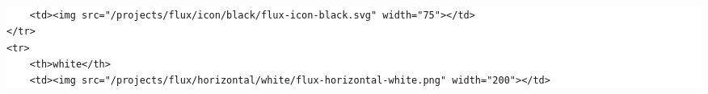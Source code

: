         <td><img src="/projects/flux/icon/black/flux-icon-black.svg" width="75"></td>
    </tr>
    <tr>
        <th>white</th>
        <td><img src="/projects/flux/horizontal/white/flux-horizontal-white.png" width="200"></td>